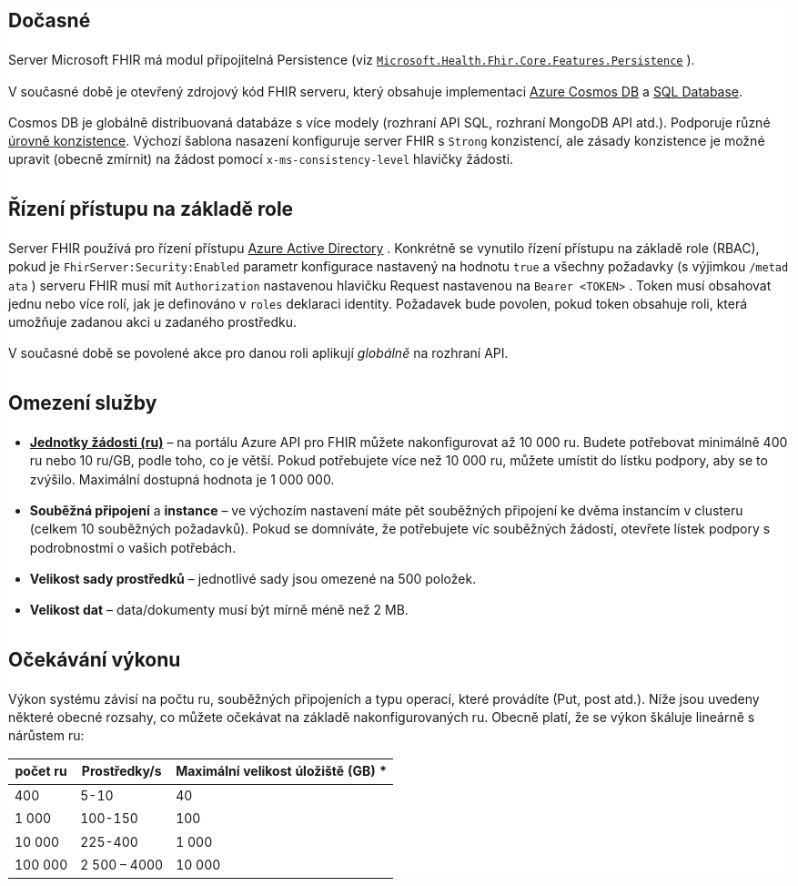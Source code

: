 
## <a name="persistence"></a>Dočasné

Server Microsoft FHIR má modul připojitelná Persistence (viz [`Microsoft.Health.Fhir.Core.Features.Persistence`](https://github.com/Microsoft/fhir-server/tree/master/src/Microsoft.Health.Fhir.Core/Features/Persistence) ).

V současné době je otevřený zdrojový kód FHIR serveru, který obsahuje implementaci [Azure Cosmos DB](../cosmos-db/index-overview.md) a [SQL Database](https://azure.microsoft.com/services/sql-database/).

Cosmos DB je globálně distribuovaná databáze s více modely (rozhraní API SQL, rozhraní MongoDB API atd.). Podporuje různé [úrovně konzistence](../cosmos-db/consistency-levels.md). Výchozí šablona nasazení konfiguruje server FHIR s `Strong` konzistencí, ale zásady konzistence je možné upravit (obecně zmírnit) na žádost pomocí `x-ms-consistency-level` hlavičky žádosti.

## <a name="role-based-access-control"></a>Řízení přístupu na základě role

Server FHIR používá pro řízení přístupu [Azure Active Directory](https://azure.microsoft.com/services/active-directory/) . Konkrétně se vynutilo řízení přístupu na základě role (RBAC), pokud je `FhirServer:Security:Enabled` parametr konfigurace nastavený na hodnotu `true` a všechny požadavky (s výjimkou `/metadata` ) serveru FHIR musí mít `Authorization` nastavenou hlavičku Request nastavenou na `Bearer <TOKEN>` . Token musí obsahovat jednu nebo více rolí, jak je definováno v `roles` deklaraci identity. Požadavek bude povolen, pokud token obsahuje roli, která umožňuje zadanou akci u zadaného prostředku.

V současné době se povolené akce pro danou roli aplikují *globálně* na rozhraní API.

## <a name="service-limits"></a>Omezení služby

* [**Jednotky žádosti (ru)**](../cosmos-db/concepts-limits.md) – na portálu Azure API pro FHIR můžete nakonfigurovat až 10 000 ru. Budete potřebovat minimálně 400 ru nebo 10 ru/GB, podle toho, co je větší. Pokud potřebujete více než 10 000 ru, můžete umístit do lístku podpory, aby se to zvýšilo. Maximální dostupná hodnota je 1 000 000.

* **Souběžná připojení** a **instance** – ve výchozím nastavení máte pět souběžných připojení ke dvěma instancím v clusteru (celkem 10 souběžných požadavků). Pokud se domníváte, že potřebujete víc souběžných žádostí, otevřete lístek podpory s podrobnostmi o vašich potřebách.

* **Velikost sady prostředků** – jednotlivé sady jsou omezené na 500 položek.

* **Velikost dat** – data/dokumenty musí být mírně méně než 2 MB.

## <a name="performance-expectations"></a>Očekávání výkonu

Výkon systému závisí na počtu ru, souběžných připojeních a typu operací, které provádíte (Put, post atd.). Níže jsou uvedeny některé obecné rozsahy, co můžete očekávat na základě nakonfigurovaných ru. Obecně platí, že se výkon škáluje lineárně s nárůstem ru:

| počet ru | Prostředky/s |    Maximální velikost úložiště (GB) *    |
|----------|---------------|--------|                 
| 400      | 5-10          |     40   |
| 1 000    | 100-150       |      100  |
| 10 000   | 225-400       |      1 000  |
| 100 000  | 2 500 – 4000   |      10 000  |
